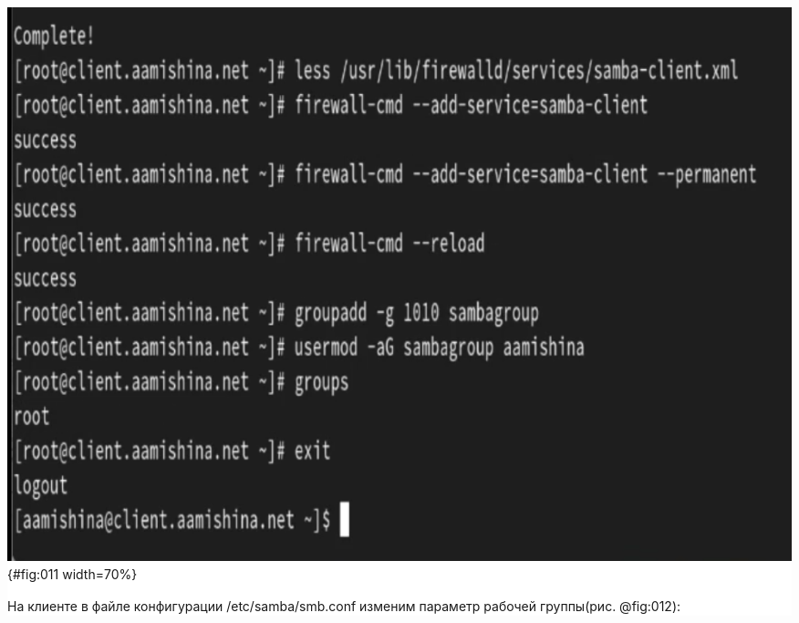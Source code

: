 ![Настройка межсетевого экрана, создание группы и добавление в неё пользователя на клиенте](image/11.png){#fig:011 width=70%}

На клиенте в файле конфигурации /etc/samba/smb.conf изменим параметр рабочей группы(рис. @fig:012):
